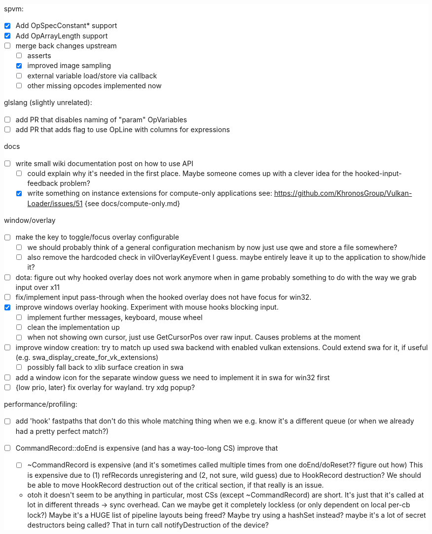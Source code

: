 spvm:
- [x] Add OpSpecConstant* support
- [x] Add OpArrayLength support
- [ ] merge back changes upstream
	- [ ] asserts
	- [x] improved image sampling
	- [ ] external variable load/store via callback
	- [ ] other missing opcodes implemented now

glslang (slightly unrelated):
- [ ] add PR that disables naming of "param" OpVariables
- [ ] add PR that adds flag to use OpLine with columns for expressions

docs
- [ ] write small wiki documentation post on how to use API
	- [ ] could explain why it's needed in the first place. Maybe someone
	      comes up with a clever idea for the hooked-input-feedback problem?
	- [x] write something on instance extensions for compute-only applications
	      see: https://github.com/KhronosGroup/Vulkan-Loader/issues/51
		  {see docs/compute-only.md}

window/overlay
- [ ] make the key to toggle/focus overlay configurable
	- [ ] we should probably think of a general configuration mechanism by now
	      just use qwe and store a file somewhere?
	- [ ] also remove the hardcoded check in vilOverlayKeyEvent I guess.
	      maybe entirely leave it up to the application to show/hide it?
- [ ] dota: figure out why hooked overlay does not work anymore when in game
      probably something to do with the way we grab input over x11
- [ ] fix/implement input pass-through when the hooked overlay does not have
      focus for win32.
- [x] improve windows overlay hooking. Experiment with mouse hooks blocking
      input.
	- [ ] implement further messages, keyboard, mouse wheel
	- [ ] clean the implementation up
	- [ ] when not showing own cursor, just use GetCursorPos over
	      raw input. Causes problems at the moment
- [ ] improve window creation: try to match up used swa backend with enabled
	  vulkan extensions. Could extend swa for it, if useful
	  (e.g. swa_display_create_for_vk_extensions)
	- [ ] possibly fall back to xlib surface creation in swa
- [ ] add a window icon for the separate window
      guess we need to implement it in swa for win32 first
- [ ] {low prio, later} fix overlay for wayland. try xdg popup?

performance/profiling:
- [ ] add 'hook' fastpaths that don't do this whole matching thing
	  when we e.g. know it's a different queue (or when we already had
	  a pretty perfect match?)

- [ ] CommandRecord::doEnd is expensive (and has a way-too-long CS) improve that
	- [ ] ~CommandRecord is expensive (and it's sometimes called multiple times
	       from one doEnd/doReset?? figure out how)
		   This is expensive due to (1) refRecords unregistering and
		   (2, not sure, wild guess) due to HookRecord destruction?
		   We should be able to move HookRecord destruction out of
		   the critical section, if that really is an issue.
	- otoh it doesn't seem to be anything in particular, most CSs
	      (except ~CommandRecord) are short. It's just that it's called
		  at lot in different threads -> sync overhead.
		  Can we maybe get it completely lockless (or only dependent
		  on local per-cb lock?)
		  Maybe it's a HUGE list of pipeline layouts being freed?
		  Maybe try using a hashSet instead?
		  maybe it's a lot of secret destructors being called?
		  That in turn call notifyDestruction of the device?